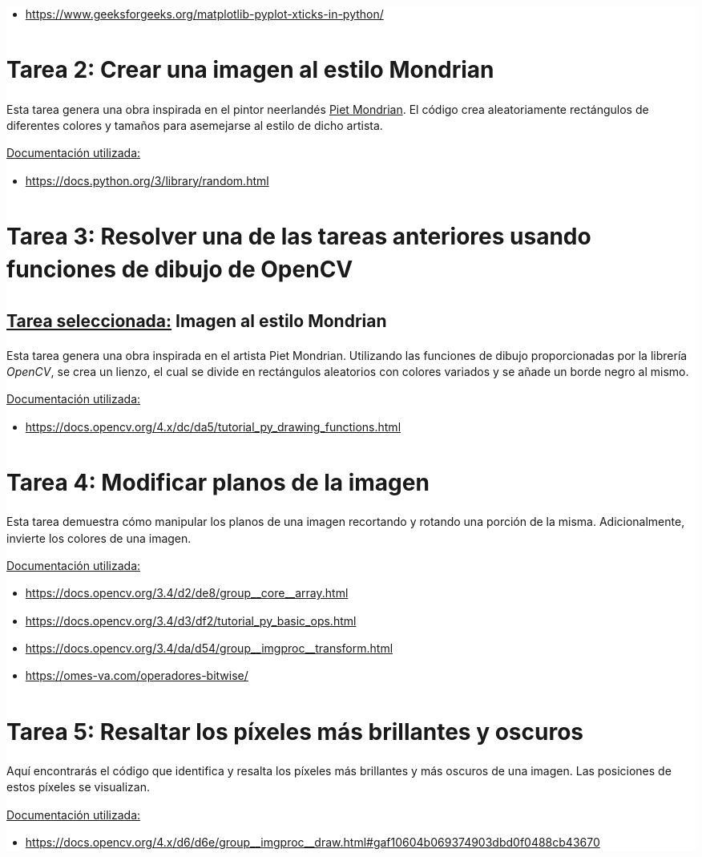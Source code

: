 - https://www.geeksforgeeks.org/matplotlib-pyplot-xticks-in-python/

# Tarea 2: Crear una imagen al estilo Mondrian <a name="Tarea-2:-Crear-una-imagen-al-estilo-Mondrian"></a>

Esta tarea genera una obra inspirada en el pintor neerlandés [Piet Mondrian](https://es.wikipedia.org/wiki/Piet_Mondrian). El código crea aleatoriamente rectángulos de diferentes colores y tamaños para asemejarse al estilo de dicho artista.

<ins>Documentación utilizada:</ins>

- https://docs.python.org/3/library/random.html

# Tarea 3: Resolver una de las tareas anteriores usando funciones de dibujo de OpenCV <a name="Tarea-3"></a>

## <ins>Tarea seleccionada:</ins> Imagen al estilo Mondrian <a name="Tarea-3:-Tarea-seleccionada"></a>

Esta tarea genera una obra inspirada en el artista Piet Mondrian. Utilizando las funciones de dibujo proporcionadas por la librería *OpenCV*, se crea un lienzo, el cual se divide en rectángulos aleatorios con colores variados y se añade un borde negro al mismo.

<ins>Documentación utilizada:</ins>

- https://docs.opencv.org/4.x/dc/da5/tutorial_py_drawing_functions.html

# Tarea 4: Modificar planos de la imagen <a name="Tarea-4:-Modificar-planos-de-la-imagen"></a>

Esta tarea demuestra cómo manipular los planos de una imagen recortando y rotando una porción de la misma. Adicionalmente, invierte los colores de una imagen.

<ins>Documentación utilizada:</ins>

- https://docs.opencv.org/3.4/d2/de8/group__core__array.html

- https://docs.opencv.org/3.4/d3/df2/tutorial_py_basic_ops.html

- https://docs.opencv.org/3.4/da/d54/group__imgproc__transform.html

- https://omes-va.com/operadores-bitwise/

# Tarea 5: Resaltar los píxeles más brillantes y oscuros <a name="Tarea-5:-Resaltar-pixeles"></a>

Aquí encontrarás el código que identifica y resalta los píxeles más brillantes y más oscuros de una imagen. Las posiciones de estos píxeles se visualizan.

<ins>Documentación utilizada:</ins>

- https://docs.opencv.org/4.x/d6/d6e/group__imgproc__draw.html#gaf10604b069374903dbd0f0488cb43670

